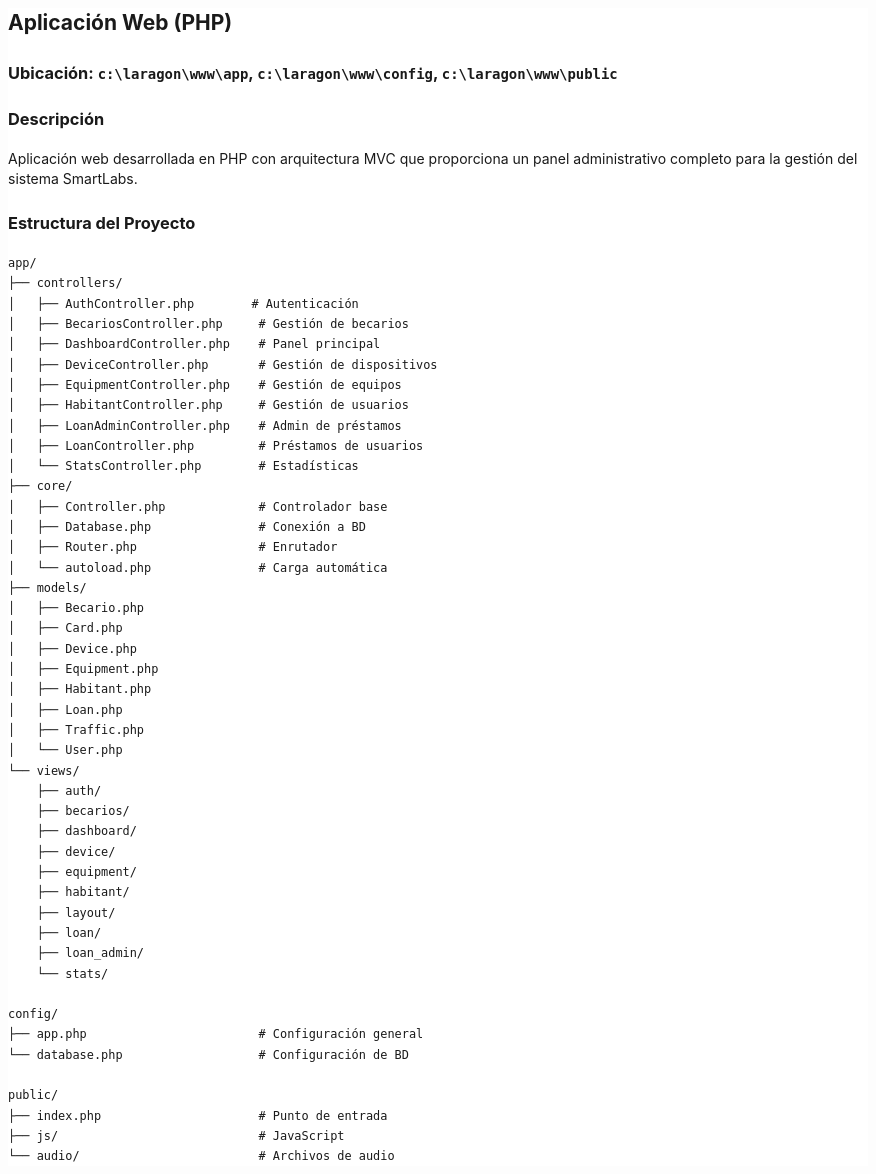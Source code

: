 ## Aplicación Web (PHP)

### Ubicación: `c:\laragon\www\app`, `c:\laragon\www\config`, `c:\laragon\www\public`

### Descripción
Aplicación web desarrollada en PHP con arquitectura MVC que proporciona un panel administrativo completo para la gestión del sistema SmartLabs.

### Estructura del Proyecto
```
app/
├── controllers/
│   ├── AuthController.php        # Autenticación
│   ├── BecariosController.php     # Gestión de becarios
│   ├── DashboardController.php    # Panel principal
│   ├── DeviceController.php       # Gestión de dispositivos
│   ├── EquipmentController.php    # Gestión de equipos
│   ├── HabitantController.php     # Gestión de usuarios
│   ├── LoanAdminController.php    # Admin de préstamos
│   ├── LoanController.php         # Préstamos de usuarios
│   └── StatsController.php        # Estadísticas
├── core/
│   ├── Controller.php             # Controlador base
│   ├── Database.php               # Conexión a BD
│   ├── Router.php                 # Enrutador
│   └── autoload.php               # Carga automática
├── models/
│   ├── Becario.php
│   ├── Card.php
│   ├── Device.php
│   ├── Equipment.php
│   ├── Habitant.php
│   ├── Loan.php
│   ├── Traffic.php
│   └── User.php
└── views/
    ├── auth/
    ├── becarios/
    ├── dashboard/
    ├── device/
    ├── equipment/
    ├── habitant/
    ├── layout/
    ├── loan/
    ├── loan_admin/
    └── stats/

config/
├── app.php                        # Configuración general
└── database.php                   # Configuración de BD

public/
├── index.php                      # Punto de entrada
├── js/                            # JavaScript
└── audio/                         # Archivos de audio
```
